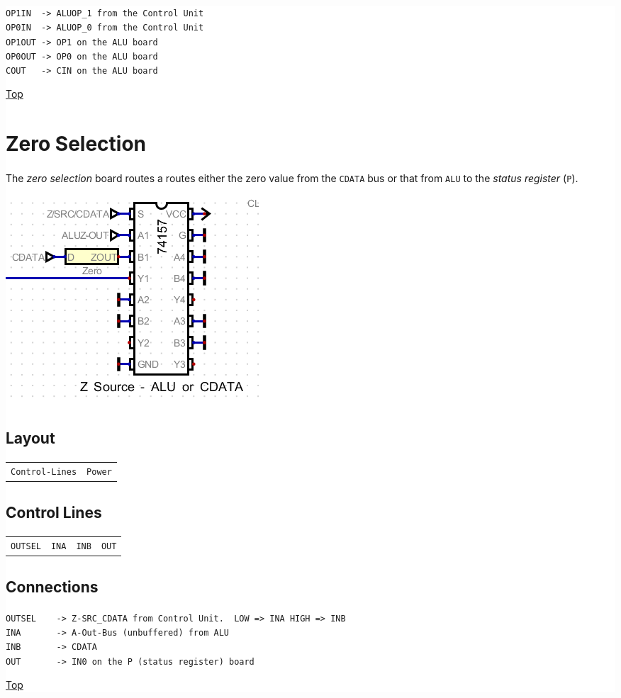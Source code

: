 ```
OP1IN  -> ALUOP_1 from the Control Unit
OP0IN  -> ALUOP_0 from the Control Unit
OP1OUT -> OP1 on the ALU board
OP0OUT -> OP0 on the ALU board
COUT   -> CIN on the ALU board
```

[Top](#top)

# Zero Selection

The *zero selection* board routes a routes either the zero value from the `CDATA` bus or that from `ALU` to the *status register* (`P`).

![Design](74xx/Zero%20Selection.png)

## Layout

|                 |         |
| --------------- | ------- |
| `Control-Lines` | `Power` |

## Control Lines

|          |       |       |       |
| -------- | ----- | ----- | ----- |
| `OUTSEL` | `INA` | `INB` | `OUT` |

## Connections

```
OUTSEL    -> Z-SRC_CDATA from Control Unit.  LOW => INA HIGH => INB
INA       -> A-Out-Bus (unbuffered) from ALU
INB       -> CDATA
OUT       -> IN0 on the P (status register) board
```
[Top](#top)
